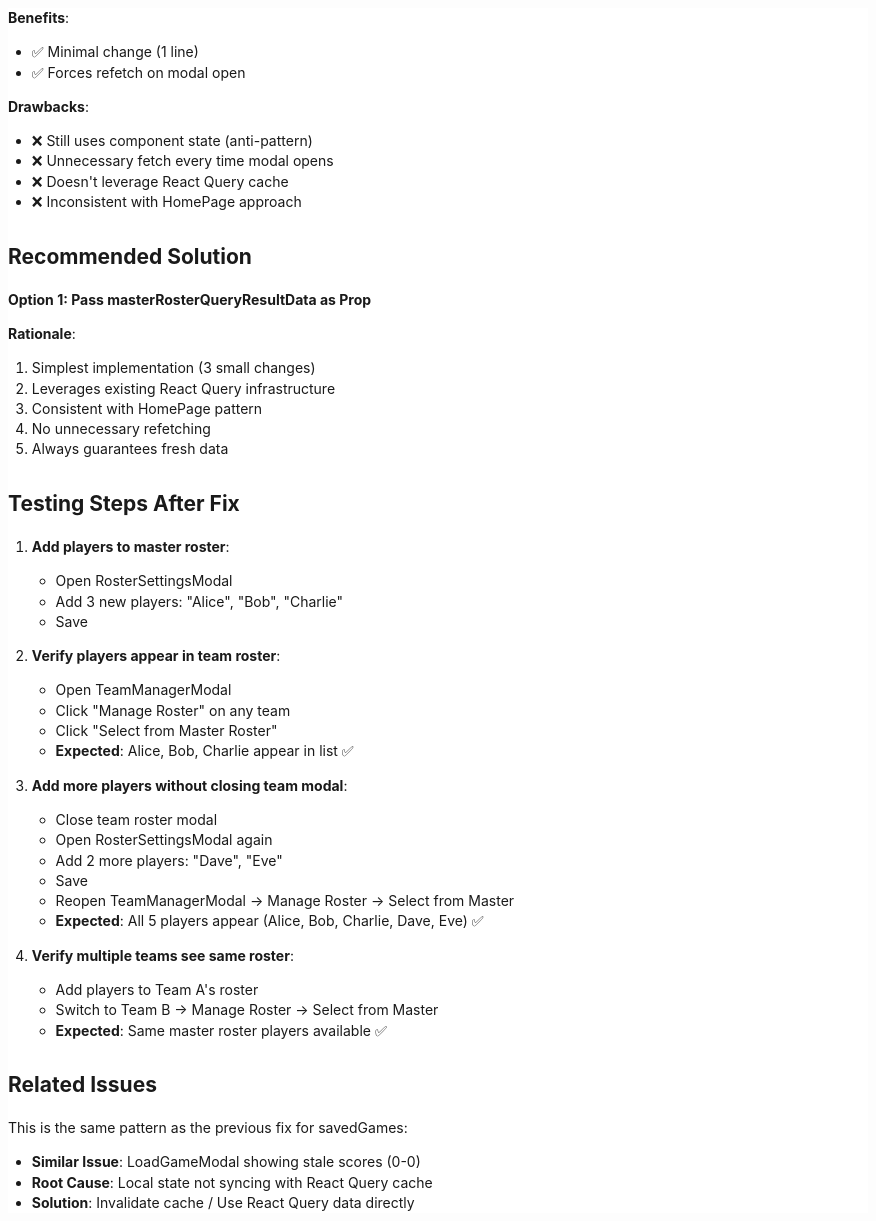 **Benefits**:
- ✅ Minimal change (1 line)
- ✅ Forces refetch on modal open

**Drawbacks**:
- ❌ Still uses component state (anti-pattern)
- ❌ Unnecessary fetch every time modal opens
- ❌ Doesn't leverage React Query cache
- ❌ Inconsistent with HomePage approach

## Recommended Solution

**Option 1: Pass masterRosterQueryResultData as Prop**

**Rationale**:
1. Simplest implementation (3 small changes)
2. Leverages existing React Query infrastructure
3. Consistent with HomePage pattern
4. No unnecessary refetching
5. Always guarantees fresh data

## Testing Steps After Fix

1. **Add players to master roster**:
   - Open RosterSettingsModal
   - Add 3 new players: "Alice", "Bob", "Charlie"
   - Save

2. **Verify players appear in team roster**:
   - Open TeamManagerModal
   - Click "Manage Roster" on any team
   - Click "Select from Master Roster"
   - **Expected**: Alice, Bob, Charlie appear in list ✅

3. **Add more players without closing team modal**:
   - Close team roster modal
   - Open RosterSettingsModal again
   - Add 2 more players: "Dave", "Eve"
   - Save
   - Reopen TeamManagerModal → Manage Roster → Select from Master
   - **Expected**: All 5 players appear (Alice, Bob, Charlie, Dave, Eve) ✅

4. **Verify multiple teams see same roster**:
   - Add players to Team A's roster
   - Switch to Team B → Manage Roster → Select from Master
   - **Expected**: Same master roster players available ✅

## Related Issues

This is the same pattern as the previous fix for savedGames:
- **Similar Issue**: LoadGameModal showing stale scores (0-0)
- **Root Cause**: Local state not syncing with React Query cache
- **Solution**: Invalidate cache / Use React Query data directly
